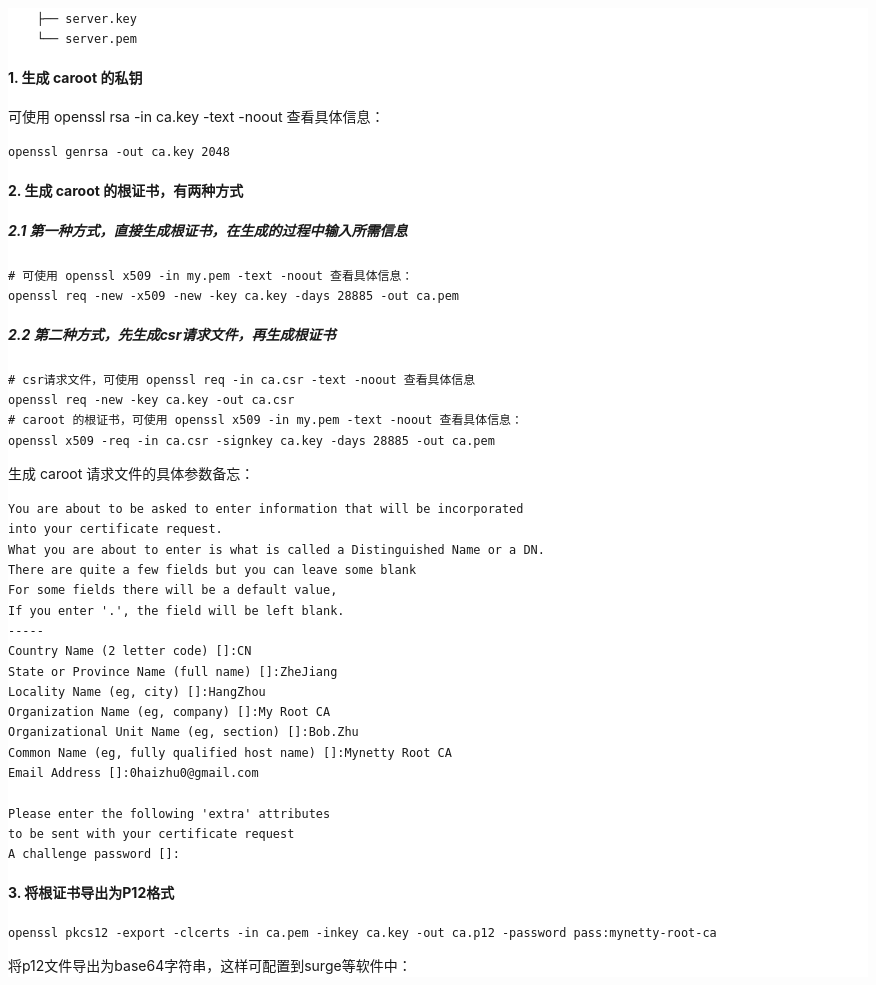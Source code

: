 ```
    ├── server.key
    └── server.pem
```

#### 1. 生成 caroot 的私钥
可使用 openssl rsa -in ca.key -text -noout 查看具体信息：
```
openssl genrsa -out ca.key 2048
```

#### 2. 生成 caroot 的根证书，有两种方式

##### 2.1 第一种方式，直接生成根证书，在生成的过程中输入所需信息
```
# 可使用 openssl x509 -in my.pem -text -noout 查看具体信息：
openssl req -new -x509 -new -key ca.key -days 28885 -out ca.pem
```
##### 2.2 第二种方式，先生成csr请求文件，再生成根证书

```
# csr请求文件，可使用 openssl req -in ca.csr -text -noout 查看具体信息
openssl req -new -key ca.key -out ca.csr
# caroot 的根证书，可使用 openssl x509 -in my.pem -text -noout 查看具体信息：
openssl x509 -req -in ca.csr -signkey ca.key -days 28885 -out ca.pem
```

生成 caroot 请求文件的具体参数备忘： 
```
You are about to be asked to enter information that will be incorporated
into your certificate request.
What you are about to enter is what is called a Distinguished Name or a DN.
There are quite a few fields but you can leave some blank
For some fields there will be a default value,
If you enter '.', the field will be left blank.
-----
Country Name (2 letter code) []:CN
State or Province Name (full name) []:ZheJiang
Locality Name (eg, city) []:HangZhou
Organization Name (eg, company) []:My Root CA
Organizational Unit Name (eg, section) []:Bob.Zhu
Common Name (eg, fully qualified host name) []:Mynetty Root CA
Email Address []:0haizhu0@gmail.com

Please enter the following 'extra' attributes
to be sent with your certificate request
A challenge password []:
```

#### 3. 将根证书导出为P12格式

```
openssl pkcs12 -export -clcerts -in ca.pem -inkey ca.key -out ca.p12 -password pass:mynetty-root-ca
```
将p12文件导出为base64字符串，这样可配置到surge等软件中：
